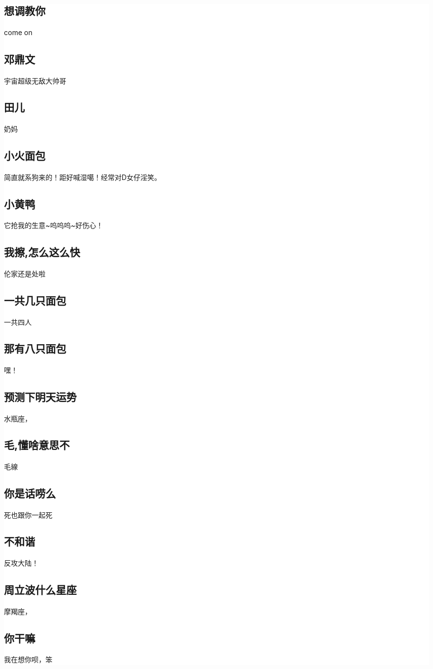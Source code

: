 ## 想调教你
come on

## 邓鼎文
宇宙超级无敌大帅哥

## 田儿
奶妈

## 小火面包
简直就系狗来的！距好喊湿噶！经常对D女仔淫笑。

## 小黄鸭
它抢我的生意~呜呜呜~好伤心！

## 我擦,怎么这么快
伦家还是处啦

## 一共几只面包
一共四人

## 那有八只面包
嘿！

## 预测下明天运势
水瓶座，

## 毛,懂啥意思不
毛線

## 你是话唠么
死也跟你一起死

## 不和谐
反攻大陆！

## 周立波什么星座
摩羯座，

## 你干嘛
我在想你呗，笨
